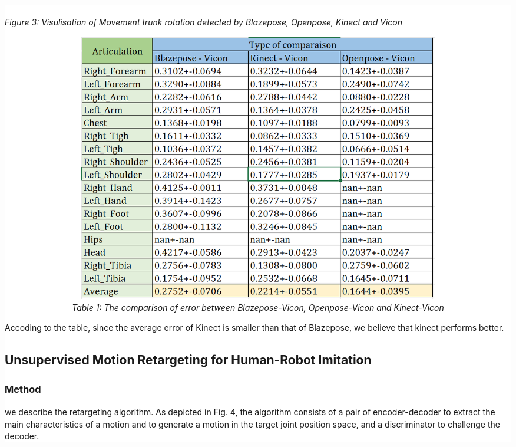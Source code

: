   <br>
  <em>Figure 3: Visulisation of Movement trunk rotation detected by Blazepose, Openpose, Kinect and Vicon  </em>
</p>

<p align="center">
  <img src="../images/2022Keraal/comparison.png" alt="" width="600"/>
  <br>
  <em>Table 1: The comparison of error between Blazepose-Vicon, Openpose-Vicon and Kinect-Vicon  </em>
</p>

Accoding to the table, since the average error of Kinect is smaller than that of Blazepose, we believe that kinect performs better.

## Unsupervised Motion Retargeting for Human-Robot Imitation
### Method
we describe the retargeting algorithm. As depicted in Fig. 4, the algorithm consists of a pair of encoder-decoder
to extract the main characteristics of a motion and to generate a
motion in the target joint position space, and a discriminator to
challenge the decoder.
<p align="center">